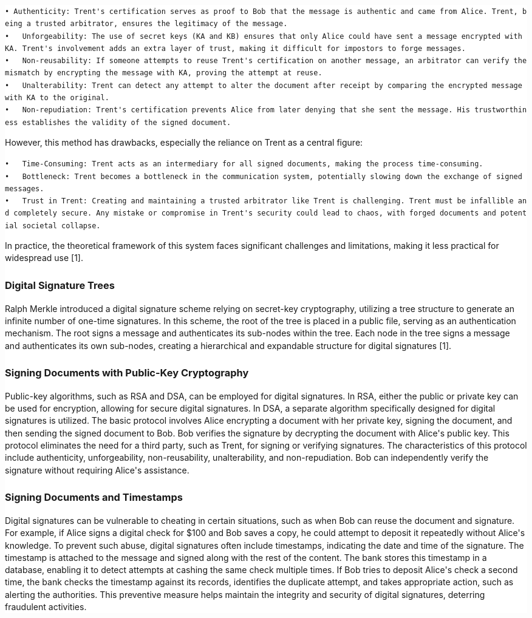     • Authenticity: Trent's certification serves as proof to Bob that the message is authentic and came from Alice. Trent, being a trusted arbitrator, ensures the legitimacy of the message.
    •	Unforgeability: The use of secret keys (KA and KB) ensures that only Alice could have sent a message encrypted with KA. Trent's involvement adds an extra layer of trust, making it difficult for impostors to forge messages.
    •	Non-reusability: If someone attempts to reuse Trent's certification on another message, an arbitrator can verify the mismatch by encrypting the message with KA, proving the attempt at reuse.
    •	Unalterability: Trent can detect any attempt to alter the document after receipt by comparing the encrypted message with KA to the original.
    •	Non-repudiation: Trent's certification prevents Alice from later denying that she sent the message. His trustworthiness establishes the validity of the signed document.

However, this method has drawbacks, especially the reliance on Trent as a central figure:  

    •	Time-Consuming: Trent acts as an intermediary for all signed documents, making the process time-consuming.
    •	Bottleneck: Trent becomes a bottleneck in the communication system, potentially slowing down the exchange of signed messages.
    •	Trust in Trent: Creating and maintaining a trusted arbitrator like Trent is challenging. Trent must be infallible and completely secure. Any mistake or compromise in Trent's security could lead to chaos, with forged documents and potential societal collapse.

In practice, the theoretical framework of this system faces significant challenges and limitations, making it less practical for widespread use [1].

### Digital Signature Trees

Ralph Merkle introduced a digital signature scheme relying on secret-key cryptography, utilizing a tree structure to generate an infinite number of one-time signatures. In this scheme, the root of the tree is placed in a public file, serving as an authentication mechanism. The root signs a message and authenticates its sub-nodes within the tree. Each node in the tree signs a message and authenticates its own sub-nodes, creating a hierarchical and expandable structure for digital signatures [1].

### Signing Documents with Public-Key Cryptography

Public-key algorithms, such as RSA and DSA, can be employed for digital signatures. In RSA, either the public or private key can be used for encryption, allowing for secure digital signatures. In DSA, a separate algorithm specifically designed for digital signatures is utilized. The basic protocol involves Alice encrypting a document with her private key, signing the document, and then sending the signed document to Bob. Bob verifies the signature by decrypting the document with Alice's public key. This protocol eliminates the need for a third party, such as Trent, for signing or verifying signatures. The characteristics of this protocol include authenticity, unforgeability, non-reusability, unalterability, and non-repudiation. Bob can independently verify the signature without requiring Alice's assistance.

### Signing Documents and Timestamps

Digital signatures can be vulnerable to cheating in certain situations, such as when Bob can reuse the document and signature. For example, if Alice signs a digital check for $100 and Bob saves a copy, he could attempt to deposit it repeatedly without Alice's knowledge. To prevent such abuse, digital signatures often include timestamps, indicating the date and time of the signature. The timestamp is attached to the message and signed along with the rest of the content. The bank stores this timestamp in a database, enabling it to detect attempts at cashing the same check multiple times. If Bob tries to deposit Alice's check a second time, the bank checks the timestamp against its records, identifies the duplicate attempt, and takes appropriate action, such as alerting the authorities. This preventive measure helps maintain the integrity and security of digital signatures, deterring fraudulent activities.

